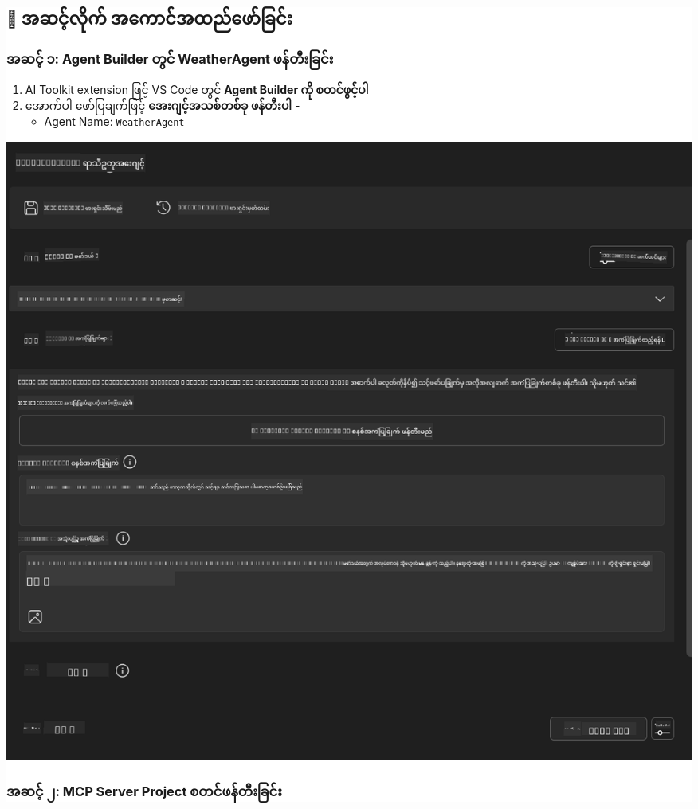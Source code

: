 
## 📖 အဆင့်လိုက် အကောင်အထည်ဖော်ခြင်း

### အဆင့် ၁: Agent Builder တွင် WeatherAgent ဖန်တီးခြင်း

1. AI Toolkit extension ဖြင့် VS Code တွင် **Agent Builder ကို စတင်ဖွင့်ပါ**  
2. အောက်ပါ ဖော်ပြချက်ဖြင့် **အေးဂျင့်အသစ်တစ်ခု ဖန်တီးပါ** -  
   - Agent Name: `WeatherAgent`

![Agent Creation](../../../../translated_images/Agent.c9c33f6a412b4cdedfb973fe5448bdb33de3f400055603111b875610e9b917ab.my.png)

### အဆင့် ၂: MCP Server Project စတင်ဖန်တီးခြင်း

